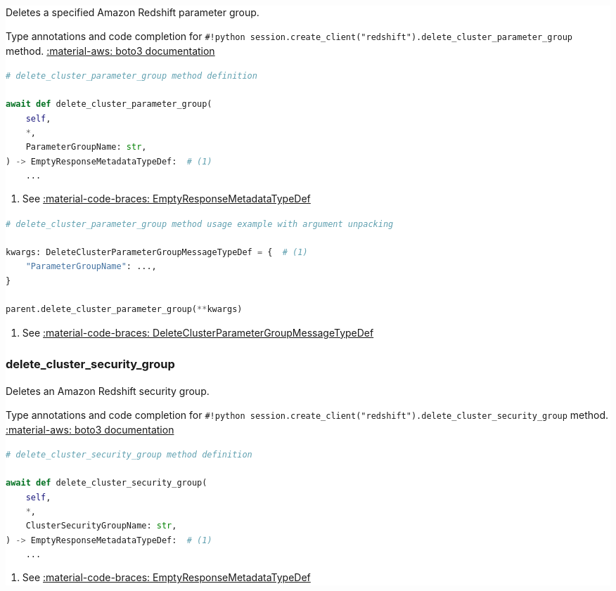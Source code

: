 Deletes a specified Amazon Redshift parameter group.

Type annotations and code completion for `#!python session.create_client("redshift").delete_cluster_parameter_group` method.
[:material-aws: boto3 documentation](https://boto3.amazonaws.com/v1/documentation/api/latest/reference/services/redshift/client/delete_cluster_parameter_group.html)

```python
# delete_cluster_parameter_group method definition

await def delete_cluster_parameter_group(
    self,
    *,
    ParameterGroupName: str,
) -> EmptyResponseMetadataTypeDef:  # (1)
    ...
```

1. See [:material-code-braces: EmptyResponseMetadataTypeDef](./type_defs.md#emptyresponsemetadatatypedef) 


```python
# delete_cluster_parameter_group method usage example with argument unpacking

kwargs: DeleteClusterParameterGroupMessageTypeDef = {  # (1)
    "ParameterGroupName": ...,
}

parent.delete_cluster_parameter_group(**kwargs)
```

1. See [:material-code-braces: DeleteClusterParameterGroupMessageTypeDef](./type_defs.md#deleteclusterparametergroupmessagetypedef) 

### delete\_cluster\_security\_group

Deletes an Amazon Redshift security group.

Type annotations and code completion for `#!python session.create_client("redshift").delete_cluster_security_group` method.
[:material-aws: boto3 documentation](https://boto3.amazonaws.com/v1/documentation/api/latest/reference/services/redshift/client/delete_cluster_security_group.html)

```python
# delete_cluster_security_group method definition

await def delete_cluster_security_group(
    self,
    *,
    ClusterSecurityGroupName: str,
) -> EmptyResponseMetadataTypeDef:  # (1)
    ...
```

1. See [:material-code-braces: EmptyResponseMetadataTypeDef](./type_defs.md#emptyresponsemetadatatypedef) 
